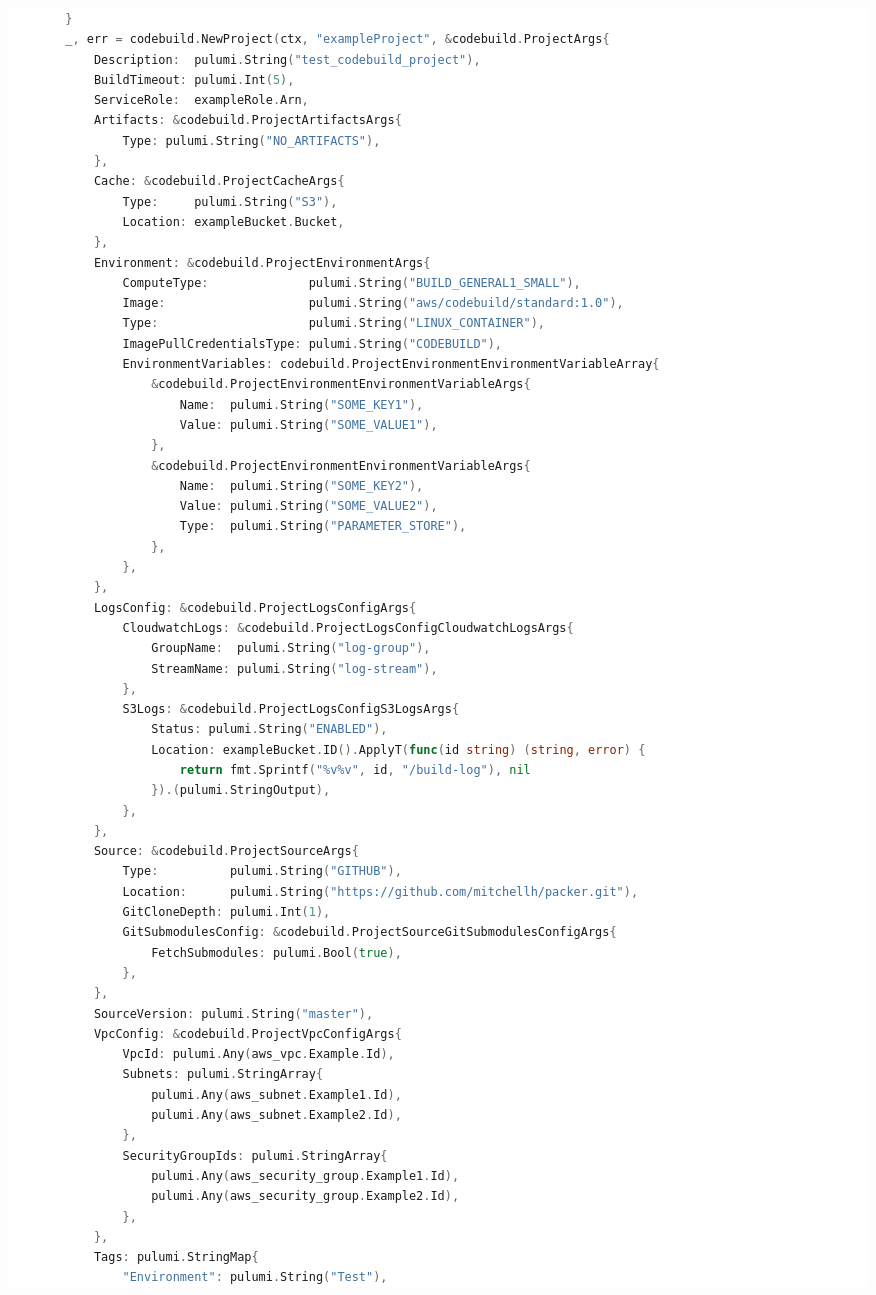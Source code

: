 ```go
		}
		_, err = codebuild.NewProject(ctx, "exampleProject", &codebuild.ProjectArgs{
			Description:  pulumi.String("test_codebuild_project"),
			BuildTimeout: pulumi.Int(5),
			ServiceRole:  exampleRole.Arn,
			Artifacts: &codebuild.ProjectArtifactsArgs{
				Type: pulumi.String("NO_ARTIFACTS"),
			},
			Cache: &codebuild.ProjectCacheArgs{
				Type:     pulumi.String("S3"),
				Location: exampleBucket.Bucket,
			},
			Environment: &codebuild.ProjectEnvironmentArgs{
				ComputeType:              pulumi.String("BUILD_GENERAL1_SMALL"),
				Image:                    pulumi.String("aws/codebuild/standard:1.0"),
				Type:                     pulumi.String("LINUX_CONTAINER"),
				ImagePullCredentialsType: pulumi.String("CODEBUILD"),
				EnvironmentVariables: codebuild.ProjectEnvironmentEnvironmentVariableArray{
					&codebuild.ProjectEnvironmentEnvironmentVariableArgs{
						Name:  pulumi.String("SOME_KEY1"),
						Value: pulumi.String("SOME_VALUE1"),
					},
					&codebuild.ProjectEnvironmentEnvironmentVariableArgs{
						Name:  pulumi.String("SOME_KEY2"),
						Value: pulumi.String("SOME_VALUE2"),
						Type:  pulumi.String("PARAMETER_STORE"),
					},
				},
			},
			LogsConfig: &codebuild.ProjectLogsConfigArgs{
				CloudwatchLogs: &codebuild.ProjectLogsConfigCloudwatchLogsArgs{
					GroupName:  pulumi.String("log-group"),
					StreamName: pulumi.String("log-stream"),
				},
				S3Logs: &codebuild.ProjectLogsConfigS3LogsArgs{
					Status: pulumi.String("ENABLED"),
					Location: exampleBucket.ID().ApplyT(func(id string) (string, error) {
						return fmt.Sprintf("%v%v", id, "/build-log"), nil
					}).(pulumi.StringOutput),
				},
			},
			Source: &codebuild.ProjectSourceArgs{
				Type:          pulumi.String("GITHUB"),
				Location:      pulumi.String("https://github.com/mitchellh/packer.git"),
				GitCloneDepth: pulumi.Int(1),
				GitSubmodulesConfig: &codebuild.ProjectSourceGitSubmodulesConfigArgs{
					FetchSubmodules: pulumi.Bool(true),
				},
			},
			SourceVersion: pulumi.String("master"),
			VpcConfig: &codebuild.ProjectVpcConfigArgs{
				VpcId: pulumi.Any(aws_vpc.Example.Id),
				Subnets: pulumi.StringArray{
					pulumi.Any(aws_subnet.Example1.Id),
					pulumi.Any(aws_subnet.Example2.Id),
				},
				SecurityGroupIds: pulumi.StringArray{
					pulumi.Any(aws_security_group.Example1.Id),
					pulumi.Any(aws_security_group.Example2.Id),
				},
			},
			Tags: pulumi.StringMap{
				"Environment": pulumi.String("Test"),
```